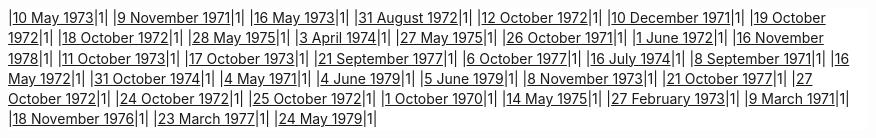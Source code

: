 |[10 May 1973](https://historichansard.net/senate/1973/19730510_senate_28_s56/)|1|
|[9 November 1971](https://historichansard.net/senate/1971/19711109_senate_27_s50/)|1|
|[16 May 1973](https://historichansard.net/senate/1973/19730516_senate_28_s56/)|1|
|[31 August 1972](https://historichansard.net/senate/1972/19720831_senate_27_s53/)|1|
|[12 October 1972](https://historichansard.net/senate/1972/19721012_senate_27_s54/)|1|
|[10 December 1971](https://historichansard.net/senate/1971/19711210_senate_27_s50/)|1|
|[19 October 1972](https://historichansard.net/senate/1972/19721019_senate_27_s54/)|1|
|[18 October 1972](https://historichansard.net/senate/1972/19721018_senate_27_s54/)|1|
|[28 May 1975](https://historichansard.net/senate/1975/19750528_senate_29_s64/)|1|
|[3 April 1974](https://historichansard.net/senate/1974/19740403_senate_28_s59/)|1|
|[27 May 1975](https://historichansard.net/senate/1975/19750527_senate_29_s64/)|1|
|[26 October 1971](https://historichansard.net/senate/1971/19711026_senate_27_s50/)|1|
|[1 June 1972](https://historichansard.net/senate/1972/19720601_senate_27_s52/)|1|
|[16 November 1978](https://historichansard.net/senate/1978/19781116_senate_31_s79/)|1|
|[11 October 1973](https://historichansard.net/senate/1973/19731011_senate_28_s57/)|1|
|[17 October 1973](https://historichansard.net/senate/1973/19731017_senate_28_s57/)|1|
|[21 September 1977](https://historichansard.net/senate/1977/19770921_senate_30_s74/)|1|
|[6 October 1977](https://historichansard.net/senate/1977/19771006_senate_30_s74/)|1|
|[16 July 1974](https://historichansard.net/senate/1974/19740716_senate_29_s60/)|1|
|[8 September 1971](https://historichansard.net/senate/1971/19710908_senate_27_s49/)|1|
|[16 May 1972](https://historichansard.net/senate/1972/19720516_senate_27_s52/)|1|
|[31 October 1974](https://historichansard.net/senate/1974/19741031_senate_29_s62/)|1|
|[4 May 1971](https://historichansard.net/senate/1971/19710504_senate_27_s48/)|1|
|[4 June 1979](https://historichansard.net/senate/1979/19790604_senate_31_s81/)|1|
|[5 June 1979](https://historichansard.net/senate/1979/19790605_senate_31_s81/)|1|
|[8 November 1973](https://historichansard.net/senate/1973/19731108_senate_28_s58/)|1|
|[21 October 1977](https://historichansard.net/senate/1977/19771021_senate_30_s75/)|1|
|[27 October 1972](https://historichansard.net/senate/1972/19721027_senate_27_s54/)|1|
|[24 October 1972](https://historichansard.net/senate/1972/19721024_senate_27_s54/)|1|
|[25 October 1972](https://historichansard.net/senate/1972/19721025_senate_27_s54/)|1|
|[1 October 1970](https://historichansard.net/senate/1970/19701001_senate_27_s45/)|1|
|[14 May 1975](https://historichansard.net/senate/1975/19750514_senate_29_s64/)|1|
|[27 February 1973](https://historichansard.net/senate/1973/19730227_senate_28_s55/)|1|
|[9 March 1971](https://historichansard.net/senate/1971/19710309_senate_27_s47/)|1|
|[18 November 1976](https://historichansard.net/senate/1976/19761118_senate_30_s70/)|1|
|[23 March 1977](https://historichansard.net/senate/1977/19770323_senate_30_s72/)|1|
|[24 May 1979](https://historichansard.net/senate/1979/19790524_senate_31_s81/)|1|